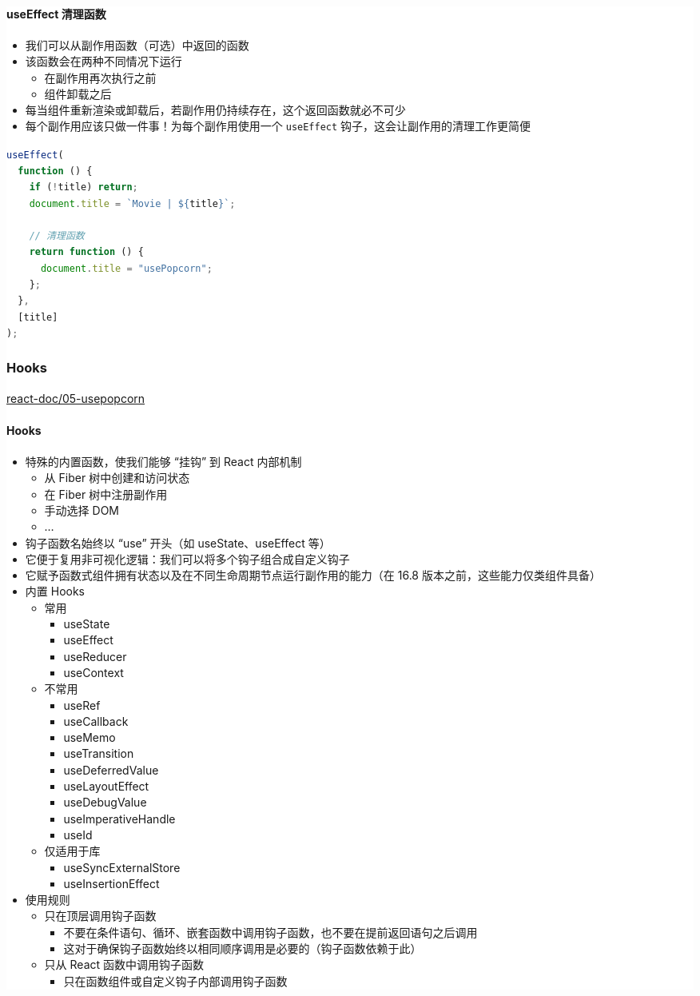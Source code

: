 
#### useEffect 清理函数

- 我们可以从副作用函数（可选）中返回的函数
- 该函数会在两种不同情况下运行
  - 在副作用再次执行之前
  - 组件卸载之后
- 每当组件重新渲染或卸载后，若副作用仍持续存在，这个返回函数就必不可少
- 每个副作用应该只做一件事！为每个副作用使用一个 `useEffect` 钩子，这会让副作用的清理工作更简便

```jsx
useEffect(
  function () {
    if (!title) return;
    document.title = `Movie | ${title}`;

    // 清理函数
    return function () {
      document.title = "usePopcorn";
    };
  },
  [title]
);
```

### Hooks

[react-doc/05-usepopcorn](https://github.com/JacobSuCHN/react-doc/tree/main/code/05-usepopcorn)

#### Hooks

- 特殊的内置函数，使我们能够 “挂钩” 到 React 内部机制
  - 从 Fiber 树中创建和访问状态
  - 在 Fiber 树中注册副作用
  - 手动选择 DOM
  - …
- 钩子函数名始终以 “use” 开头（如 useState、useEffect 等）
- 它便于复用非可视化逻辑：我们可以将多个钩子组合成自定义钩子
- 它赋予函数式组件拥有状态以及在不同生命周期节点运行副作用的能力（在 16.8 版本之前，这些能力仅类组件具备）
- 内置 Hooks
  - 常用
    - useState
    - useEffect
    - useReducer
    - useContext
  - 不常用
    - useRef
    - useCallback
    - useMemo
    - useTransition
    - useDeferredValue
    - useLayoutEffect
    - useDebugValue
    - useImperativeHandle
    - useId
  - 仅适用于库
    - useSyncExternalStore
    - useInsertionEffect
- 使用规则
  - 只在顶层调用钩子函数
    - 不要在条件语句、循环、嵌套函数中调用钩子函数，也不要在提前返回语句之后调用
    - 这对于确保钩子函数始终以相同顺序调用是必要的（钩子函数依赖于此）
  - 只从 React 函数中调用钩子函数
    - 只在函数组件或自定义钩子内部调用钩子函数
